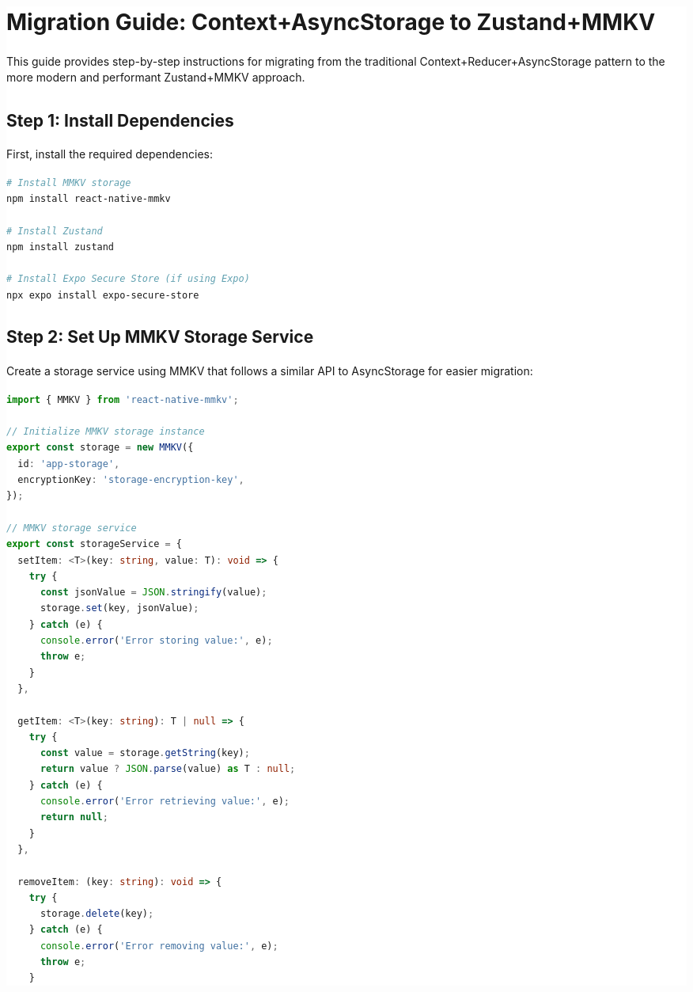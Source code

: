 # Migration Guide: Context+AsyncStorage to Zustand+MMKV

This guide provides step-by-step instructions for migrating from the traditional Context+Reducer+AsyncStorage pattern to the more modern and performant Zustand+MMKV approach.

## Step 1: Install Dependencies

First, install the required dependencies:

```bash
# Install MMKV storage
npm install react-native-mmkv

# Install Zustand
npm install zustand

# Install Expo Secure Store (if using Expo)
npx expo install expo-secure-store
```

## Step 2: Set Up MMKV Storage Service

Create a storage service using MMKV that follows a similar API to AsyncStorage for easier migration:

```typescript
import { MMKV } from 'react-native-mmkv';

// Initialize MMKV storage instance
export const storage = new MMKV({
  id: 'app-storage',
  encryptionKey: 'storage-encryption-key',
});

// MMKV storage service
export const storageService = {
  setItem: <T>(key: string, value: T): void => {
    try {
      const jsonValue = JSON.stringify(value);
      storage.set(key, jsonValue);
    } catch (e) {
      console.error('Error storing value:', e);
      throw e;
    }
  },

  getItem: <T>(key: string): T | null => {
    try {
      const value = storage.getString(key);
      return value ? JSON.parse(value) as T : null;
    } catch (e) {
      console.error('Error retrieving value:', e);
      return null;
    }
  },

  removeItem: (key: string): void => {
    try {
      storage.delete(key);
    } catch (e) {
      console.error('Error removing value:', e);
      throw e;
    }
```